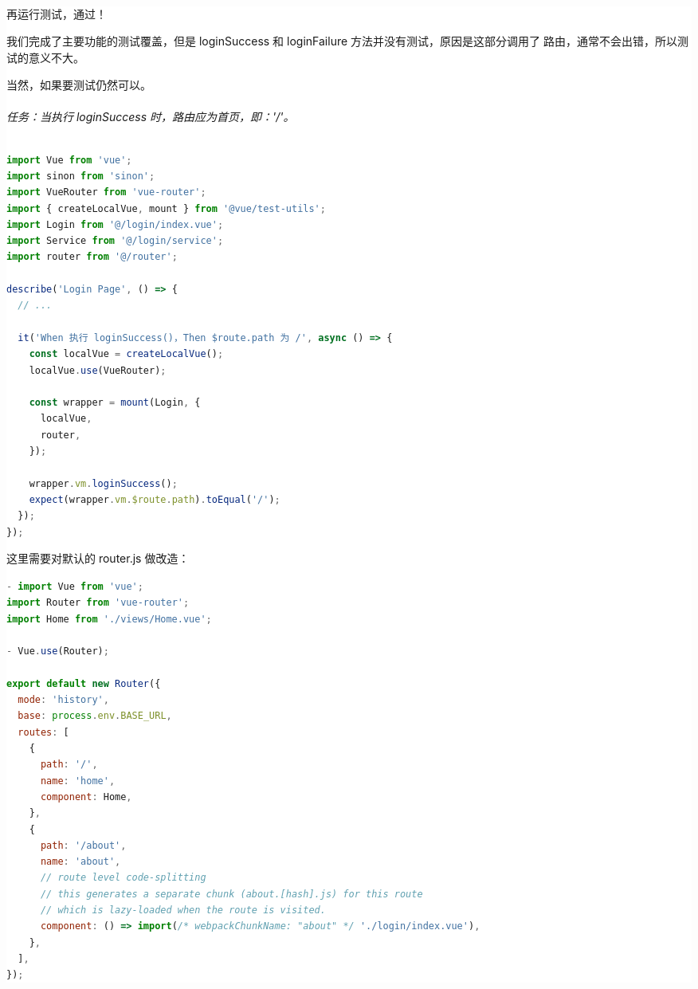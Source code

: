 再运行测试，通过！

我们完成了主要功能的测试覆盖，但是 loginSuccess 和 loginFailure 方法并没有测试，原因是这部分调用了 路由，通常不会出错，所以测试的意义不大。

当然，如果要测试仍然可以。

###### 任务：当执行 loginSuccess 时，路由应为首页，即：'/'。

```javascript
import Vue from 'vue';
import sinon from 'sinon';
import VueRouter from 'vue-router';
import { createLocalVue, mount } from '@vue/test-utils';
import Login from '@/login/index.vue';
import Service from '@/login/service';
import router from '@/router';

describe('Login Page', () => {
  // ...

  it('When 执行 loginSuccess()，Then $route.path 为 /', async () => {
    const localVue = createLocalVue();
    localVue.use(VueRouter);

    const wrapper = mount(Login, {
      localVue,
      router,
    });

    wrapper.vm.loginSuccess();
    expect(wrapper.vm.$route.path).toEqual('/');
  });
});

```

这里需要对默认的 router.js 做改造：

```javascript
- import Vue from 'vue';
import Router from 'vue-router';
import Home from './views/Home.vue';

- Vue.use(Router);

export default new Router({
  mode: 'history',
  base: process.env.BASE_URL,
  routes: [
    {
      path: '/',
      name: 'home',
      component: Home,
    },
    {
      path: '/about',
      name: 'about',
      // route level code-splitting
      // this generates a separate chunk (about.[hash].js) for this route
      // which is lazy-loaded when the route is visited.
      component: () => import(/* webpackChunkName: "about" */ './login/index.vue'),
    },
  ],
});

```
